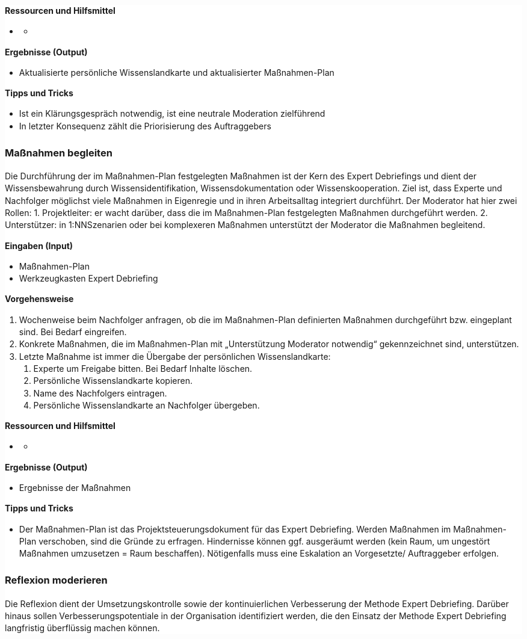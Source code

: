 **Ressourcen und Hilfsmittel**

- -

**Ergebnisse (Output)**

- Aktualisierte persönliche Wissenslandkarte und aktualisierter Maßnahmen-Plan

**Tipps und Tricks**

- Ist ein Klärungsgespräch notwendig, ist eine neutrale Moderation zielführend
- In letzter Konsequenz zählt die Priorisierung des Auftraggebers

### Maßnahmen begleiten

Die Durchführung der im Maßnahmen-Plan festgelegten Maßnahmen ist der Kern des Expert Debriefings und dient der Wissensbewahrung durch Wissensidentifikation, Wissensdokumentation oder Wissenskooperation. Ziel ist, dass Experte und Nachfolger möglichst viele Maßnahmen in Eigenregie und in ihren Arbeitsalltag integriert durchführt. Der Moderator hat hier zwei Rollen: 1. Projektleiter: er wacht darüber, dass die im Maßnahmen-Plan festgelegten Maßnahmen durchgeführt werden. 2. Unterstützer: in 1:NNSzenarien oder bei komplexeren Maßnahmen unterstützt der Moderator die Maßnahmen begleitend.

**Eingaben (Input)**

- Maßnahmen-Plan
- Werkzeugkasten Expert Debriefing

**Vorgehensweise**

1. Wochenweise beim Nachfolger anfragen, ob die im Maßnahmen-Plan definierten Maßnahmen durchgeführt bzw. eingeplant sind. Bei Bedarf eingreifen.
2. Konkrete Maßnahmen, die im Maßnahmen-Plan mit „Unterstützung Moderator notwendig“ gekennzeichnet sind, unterstützen.
3. Letzte Maßnahme ist immer die Übergabe der persönlichen Wissenslandkarte:
   1. Experte um Freigabe bitten. Bei Bedarf Inhalte löschen.
   2. Persönliche Wissenslandkarte kopieren.
   3. Name des Nachfolgers eintragen.
   4. Persönliche Wissenslandkarte an Nachfolger übergeben.

**Ressourcen und Hilfsmittel**

- -

**Ergebnisse (Output)**

- Ergebnisse der Maßnahmen

**Tipps und Tricks**

- Der Maßnahmen-Plan ist das Projektsteuerungsdokument für das Expert Debriefing. Werden Maßnahmen im Maßnahmen-Plan verschoben, sind die Gründe zu erfragen. Hindernisse können ggf. ausgeräumt werden (kein Raum, um ungestört Maßnahmen umzusetzen = Raum beschaffen). Nötigenfalls muss eine Eskalation an Vorgesetzte/ Auftraggeber erfolgen.

### Reflexion moderieren

Die Reflexion dient der Umsetzungskontrolle sowie der kontinuierlichen Verbesserung der Methode Expert Debriefing. Darüber hinaus sollen Verbesserungspotentiale in der Organisation identifiziert werden, die den Einsatz der Methode Expert Debriefing langfristig überflüssig machen können.

